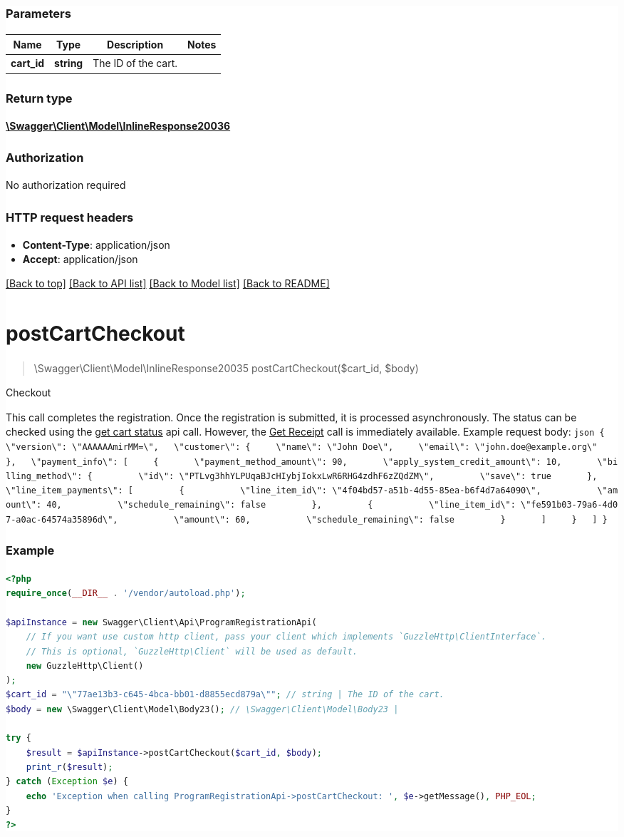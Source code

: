 ### Parameters

Name | Type | Description  | Notes
------------- | ------------- | ------------- | -------------
 **cart_id** | **string**| The ID of the cart. |

### Return type

[**\Swagger\Client\Model\InlineResponse20036**](../Model/InlineResponse20036.md)

### Authorization

No authorization required

### HTTP request headers

 - **Content-Type**: application/json
 - **Accept**: application/json

[[Back to top]](#) [[Back to API list]](../../README.md#documentation-for-api-endpoints) [[Back to Model list]](../../README.md#documentation-for-models) [[Back to README]](../../README.md)

# **postCartCheckout**
> \Swagger\Client\Model\InlineResponse20035 postCartCheckout($cart_id, $body)

Checkout

This call completes the registration.  Once the registration is submitted, it is processed asynchronously.  The status can be checked using the [get cart status](#getCartStatus) api call.  However, the [Get Receipt](#getCartReceipt) call is immediately available.  Example request body:  ```json {   \"version\": \"AAAAAAmirMM=\",   \"customer\": {     \"name\": \"John Doe\",     \"email\": \"john.doe@example.org\"   },   \"payment_info\": [     {       \"payment_method_amount\": 90,       \"apply_system_credit_amount\": 10,       \"billing_method\": {         \"id\": \"PTLvg3hhYLPUqaBJcHIybjIokxLwR6RHG4zdhF6zZQdZM\",         \"save\": true       },       \"line_item_payments\": [         {           \"line_item_id\": \"4f04bd57-a51b-4d55-85ea-b6f4d7a64090\",           \"amount\": 40,           \"schedule_remaining\": false         },         {           \"line_item_id\": \"fe591b03-79a6-4d07-a0ac-64574a35896d\",           \"amount\": 60,           \"schedule_remaining\": false         }       ]     }   ] } ```

### Example
```php
<?php
require_once(__DIR__ . '/vendor/autoload.php');

$apiInstance = new Swagger\Client\Api\ProgramRegistrationApi(
    // If you want use custom http client, pass your client which implements `GuzzleHttp\ClientInterface`.
    // This is optional, `GuzzleHttp\Client` will be used as default.
    new GuzzleHttp\Client()
);
$cart_id = "\"77ae13b3-c645-4bca-bb01-d8855ecd879a\""; // string | The ID of the cart.
$body = new \Swagger\Client\Model\Body23(); // \Swagger\Client\Model\Body23 | 

try {
    $result = $apiInstance->postCartCheckout($cart_id, $body);
    print_r($result);
} catch (Exception $e) {
    echo 'Exception when calling ProgramRegistrationApi->postCartCheckout: ', $e->getMessage(), PHP_EOL;
}
?>
```
